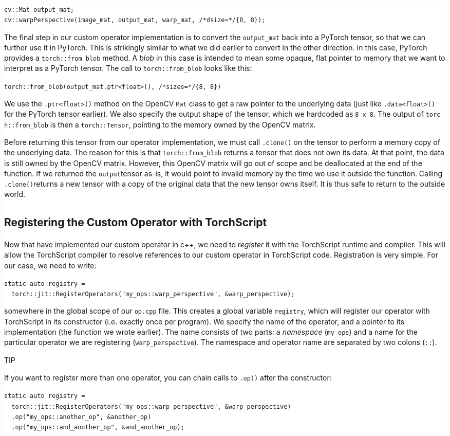 ```
cv::Mat output_mat;
cv::warpPerspective(image_mat, output_mat, warp_mat, /*dsize=*/{8, 8});
```

The final step in our custom operator implementation is to convert the `output_mat` back into a PyTorch tensor, so that we can further use it in PyTorch. This is strikingly similar to what we did earlier to convert in the other direction. In this case, PyTorch provides a `torch::from_blob` method. A *blob* in this case is intended to mean some opaque, flat pointer to memory that we want to interpret as a PyTorch tensor. The call to `torch::from_blob` looks like this:

```
torch::from_blob(output_mat.ptr<float>(), /*sizes=*/{8, 8})
```

We use the `.ptr<float>()` method on the OpenCV `Mat` class to get a raw pointer to the underlying data (just like `.data<float>()` for the PyTorch tensor earlier). We also specify the output shape of the tensor, which we hardcoded as `8 x 8`. The output of `torch::from_blob` is then a `torch::Tensor`, pointing to the memory owned by the OpenCV matrix.

Before returning this tensor from our operator implementation, we must call `.clone()` on the tensor to perform a memory copy of the underlying data. The reason for this is that `torch::from_blob` returns a tensor that does not own its data. At that point, the data is still owned by the OpenCV matrix. However, this OpenCV matrix will go out of scope and be deallocated at the end of the function. If we returned the `output`tensor as-is, it would point to invalid memory by the time we use it outside the function. Calling `.clone()`returns a new tensor with a copy of the original data that the new tensor owns itself. It is thus safe to return to the outside world.

## Registering the Custom Operator with TorchScript

Now that have implemented our custom operator in c++, we need to *register* it with the TorchScript runtime and compiler. This will allow the TorchScript compiler to resolve references to our custom operator in TorchScript code. Registration is very simple. For our case, we need to write:

```
static auto registry =
  torch::jit::RegisterOperators("my_ops::warp_perspective", &warp_perspective);
```

somewhere in the global scope of our `op.cpp` file. This creates a global variable `registry`, which will register our operator with TorchScript in its constructor (i.e. exactly once per program). We specify the name of the operator, and a pointer to its implementation (the function we wrote earlier). The name consists of two parts: a *namespace* (`my_ops`) and a name for the particular operator we are registering (`warp_perspective`). The namespace and operator name are separated by two colons (`::`).

TIP

If you want to register more than one operator, you can chain calls to `.op()` after the constructor:

```
static auto registry =
  torch::jit::RegisterOperators("my_ops::warp_perspective", &warp_perspective)
  .op("my_ops::another_op", &another_op)
  .op("my_ops::and_another_op", &and_another_op);
```
